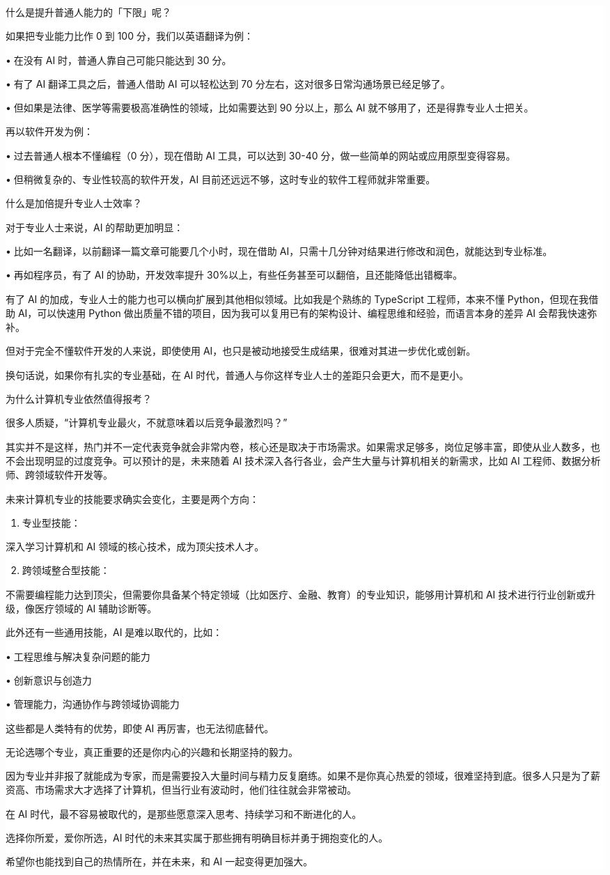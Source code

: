 什么是提升普通人能力的「下限」呢？

如果把专业能力比作 0 到 100 分，我们以英语翻译为例：

• 在没有 AI 时，普通人靠自己可能只能达到 30 分。

• 有了 AI 翻译工具之后，普通人借助 AI 可以轻松达到 70 分左右，这对很多日常沟通场景已经足够了。

• 但如果是法律、医学等需要极高准确性的领域，比如需要达到 90 分以上，那么 AI 就不够用了，还是得靠专业人士把关。

再以软件开发为例：

• 过去普通人根本不懂编程（0 分），现在借助 AI 工具，可以达到 30-40 分，做一些简单的网站或应用原型变得容易。

• 但稍微复杂的、专业性较高的软件开发，AI 目前还远远不够，这时专业的软件工程师就非常重要。

什么是加倍提升专业人士效率？

对于专业人士来说，AI 的帮助更加明显：

• 比如一名翻译，以前翻译一篇文章可能要几个小时，现在借助 AI，只需十几分钟对结果进行修改和润色，就能达到专业标准。

• 再如程序员，有了 AI 的协助，开发效率提升 30%以上，有些任务甚至可以翻倍，且还能降低出错概率。

有了 AI 的加成，专业人士的能力也可以横向扩展到其他相似领域。比如我是个熟练的 TypeScript 工程师，本来不懂 Python，但现在我借助 AI，可以快速用 Python 做出质量不错的项目，因为我可以复用已有的架构设计、编程思维和经验，而语言本身的差异 AI 会帮我快速弥补。

但对于完全不懂软件开发的人来说，即使使用 AI，也只是被动地接受生成结果，很难对其进一步优化或创新。

换句话说，如果你有扎实的专业基础，在 AI 时代，普通人与你这样专业人士的差距只会更大，而不是更小。

为什么计算机专业依然值得报考？

很多人质疑，“计算机专业最火，不就意味着以后竞争最激烈吗？”

其实并不是这样，热门并不一定代表竞争就会非常内卷，核心还是取决于市场需求。如果需求足够多，岗位足够丰富，即使从业人数多，也不会出现明显的过度竞争。可以预计的是，未来随着 AI 技术深入各行各业，会产生大量与计算机相关的新需求，比如 AI 工程师、数据分析师、跨领域软件开发等。

未来计算机专业的技能要求确实会变化，主要是两个方向：

1. 专业型技能：

深入学习计算机和 AI 领域的核心技术，成为顶尖技术人才。

2. 跨领域整合型技能：

不需要编程能力达到顶尖，但需要你具备某个特定领域（比如医疗、金融、教育）的专业知识，能够用计算机和 AI 技术进行行业创新或升级，像医疗领域的 AI 辅助诊断等。

此外还有一些通用技能，AI 是难以取代的，比如：

• 工程思维与解决复杂问题的能力

• 创新意识与创造力

• 管理能力，沟通协作与跨领域协调能力

这些都是人类特有的优势，即使 AI 再厉害，也无法彻底替代。

无论选哪个专业，真正重要的还是你内心的兴趣和长期坚持的毅力。

因为专业并非报了就能成为专家，而是需要投入大量时间与精力反复磨练。如果不是你真心热爱的领域，很难坚持到底。很多人只是为了薪资高、市场需求大才选择了计算机，但当行业有波动时，他们往往就会非常被动。

在 AI 时代，最不容易被取代的，是那些愿意深入思考、持续学习和不断进化的人。

选择你所爱，爱你所选，AI 时代的未来其实属于那些拥有明确目标并勇于拥抱变化的人。

希望你也能找到自己的热情所在，并在未来，和 AI 一起变得更加强大。

